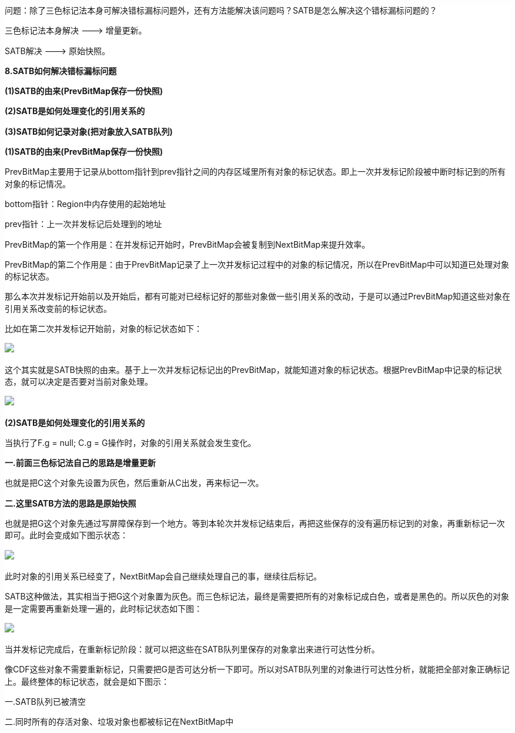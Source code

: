 问题：除了三色标记法本身可解决错标漏标问题外，还有方法能解决该问题吗？SATB是怎么解决这个错标漏标问题的？

三色标记法本身解决 ---> 增量更新。

SATB解决 ---> 原始快照。

**8.SATB如何解决错标漏标问题**

**(1)SATB的由来(PrevBitMap保存一份快照)**

**(2)SATB是如何处理变化的引用关系的**

**(3)SATB如何记录对象(把对象放入SATB队列)**

**(1)SATB的由来(PrevBitMap保存一份快照)**

PrevBitMap主要用于记录从bottom指针到prev指针之间的内存区域里所有对象的标记状态。即上一次并发标记阶段被中断时标记到的所有对象的标记情况。

bottom指针：Region中内存使用的起始地址

prev指针：上一次并发标记后处理到的地址

PrevBitMap的第一个作用是：在并发标记开始时，PrevBitMap会被复制到NextBitMap来提升效率。

PrevBitMap的第二个作用是：由于PrevBitMap记录了上一次并发标记过程中的对象的标记情况，所以在PrevBitMap中可以知道已处理对象的标记状态。

那么本次并发标记开始前以及开始后，都有可能对已经标记好的那些对象做一些引用关系的改动，于是可以通过PrevBitMap知道这些对象在引用关系改变前的标记状态。

比如在第二次并发标记开始前，对象的标记状态如下：

![](https://p3-sign.toutiaoimg.com/tos-cn-i-6w9my0ksvp/2ad7bc4eca8c421d8113f96cf26b8098~tplv-obj.image?lk3s=ef143cfe&traceid=20250112222511D0989E6DE45D2F9CE7A4&x-expires=2147483647&x-signature=Hv%2BZoSTyqxSViNRbHIXe8Z7Mq4M%3D)

这个其实就是SATB快照的由来。基于上一次并发标记标记出的PrevBitMap，就能知道对象的标记状态。根据PrevBitMap中记录的标记状态，就可以决定是否要对当前对象处理。

![](https://p3-sign.toutiaoimg.com/tos-cn-i-6w9my0ksvp/b155e66d8c5a4d95968a7b09f4f7242b~tplv-obj.image?lk3s=ef143cfe&traceid=20250112222511D0989E6DE45D2F9CE7A4&x-expires=2147483647&x-signature=YVd8jKm21i4S8%2F79AG%2FD9xp%2BMgM%3D)

**(2)SATB是如何处理变化的引用关系的**

当执行了F.g = null; C.g = G操作时，对象的引用关系就会发生变化。

**一.前面三色标记法自己的思路是增量更新**

也就是把C这个对象先设置为灰色，然后重新从C出发，再来标记一次。

**二.这里SATB方法的思路是原始快照**

也就是把G这个对象先通过写屏障保存到一个地方。等到本轮次并发标记结束后，再把这些保存的没有遍历标记到的对象，再重新标记一次即可。此时会变成如下图示状态：

![](https://p3-sign.toutiaoimg.com/tos-cn-i-6w9my0ksvp/165e27b30dd44f01ba5c6d663c4d436b~tplv-obj.image?lk3s=ef143cfe&traceid=20250112222511D0989E6DE45D2F9CE7A4&x-expires=2147483647&x-signature=hiBti%2Byb7o4ZqMbYnWXy9K8Untg%3D)

此时对象的引用关系已经变了，NextBitMap会自己继续处理自己的事，继续往后标记。

SATB这种做法，其实相当于把G这个对象置为灰色。而三色标记法，最终是需要把所有的对象标记成白色，或者是黑色的。所以灰色的对象是一定需要再重新处理一遍的，此时标记状态如下图：

![](https://p3-sign.toutiaoimg.com/tos-cn-i-6w9my0ksvp/4cab1f9d47af419ca76f5c8f18e1e349~tplv-obj.image?lk3s=ef143cfe&traceid=20250112222511D0989E6DE45D2F9CE7A4&x-expires=2147483647&x-signature=SEMmUVZVJQ9R490a9Ufx9LQNkzM%3D)

当并发标记完成后，在重新标记阶段：就可以把这些在SATB队列里保存的对象拿出来进行可达性分析。

像CDF这些对象不需要重新标记，只需要把G是否可达分析一下即可。所以对SATB队列里的对象进行可达性分析，就能把全部对象正确标记上。最终整体的标记状态，就会是如下图示：

一.SATB队列已被清空

二.同时所有的存活对象、垃圾对象也都被标记在NextBitMap中
